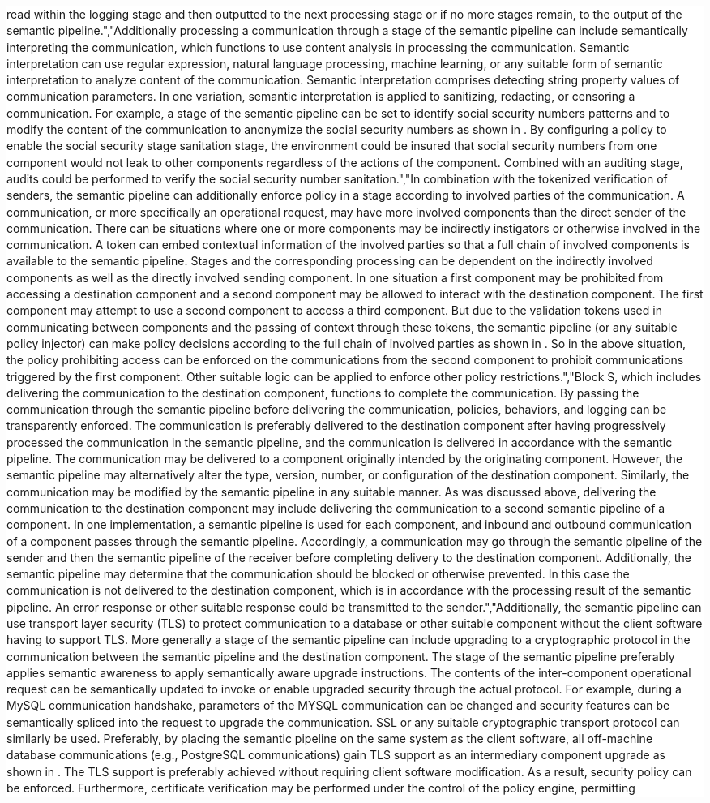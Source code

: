read within the logging stage and then outputted to the next processing stage or if no more stages remain, to the output of the semantic pipeline.","Additionally processing a communication through a stage of the semantic pipeline can include semantically interpreting the communication, which functions to use content analysis in processing the communication. Semantic interpretation can use regular expression, natural language processing, machine learning, or any suitable form of semantic interpretation to analyze content of the communication. Semantic interpretation comprises detecting string property values of communication parameters. In one variation, semantic interpretation is applied to sanitizing, redacting, or censoring a communication. For example, a stage of the semantic pipeline can be set to identify social security numbers patterns and to modify the content of the communication to anonymize the social security numbers as shown in . By configuring a policy to enable the social security stage sanitation stage, the environment could be insured that social security numbers from one component would not leak to other components regardless of the actions of the component. Combined with an auditing stage, audits could be performed to verify the social security number sanitation.","In combination with the tokenized verification of senders, the semantic pipeline can additionally enforce policy in a stage according to involved parties of the communication. A communication, or more specifically an operational request, may have more involved components than the direct sender of the communication. There can be situations where one or more components may be indirectly instigators or otherwise involved in the communication. A token can embed contextual information of the involved parties so that a full chain of involved components is available to the semantic pipeline. Stages and the corresponding processing can be dependent on the indirectly involved components as well as the directly involved sending component. In one situation a first component may be prohibited from accessing a destination component and a second component may be allowed to interact with the destination component. The first component may attempt to use a second component to access a third component. But due to the validation tokens used in communicating between components and the passing of context through these tokens, the semantic pipeline (or any suitable policy injector) can make policy decisions according to the full chain of involved parties as shown in . So in the above situation, the policy prohibiting access can be enforced on the communications from the second component to prohibit communications triggered by the first component. Other suitable logic can be applied to enforce other policy restrictions.","Block S, which includes delivering the communication to the destination component, functions to complete the communication. By passing the communication through the semantic pipeline before delivering the communication, policies, behaviors, and logging can be transparently enforced. The communication is preferably delivered to the destination component after having progressively processed the communication in the semantic pipeline, and the communication is delivered in accordance with the semantic pipeline. The communication may be delivered to a component originally intended by the originating component. However, the semantic pipeline may alternatively alter the type, version, number, or configuration of the destination component. Similarly, the communication may be modified by the semantic pipeline in any suitable manner. As was discussed above, delivering the communication to the destination component may include delivering the communication to a second semantic pipeline of a component. In one implementation, a semantic pipeline is used for each component, and inbound and outbound communication of a component passes through the semantic pipeline. Accordingly, a communication may go through the semantic pipeline of the sender and then the semantic pipeline of the receiver before completing delivery to the destination component. Additionally, the semantic pipeline may determine that the communication should be blocked or otherwise prevented. In this case the communication is not delivered to the destination component, which is in accordance with the processing result of the semantic pipeline. An error response or other suitable response could be transmitted to the sender.","Additionally, the semantic pipeline can use transport layer security (TLS) to protect communication to a database or other suitable component without the client software having to support TLS. More generally a stage of the semantic pipeline can include upgrading to a cryptographic protocol in the communication between the semantic pipeline and the destination component. The stage of the semantic pipeline preferably applies semantic awareness to apply semantically aware upgrade instructions. The contents of the inter-component operational request can be semantically updated to invoke or enable upgraded security through the actual protocol. For example, during a MySQL communication handshake, parameters of the MYSQL communication can be changed and security features can be semantically spliced into the request to upgrade the communication. SSL or any suitable cryptographic transport protocol can similarly be used. Preferably, by placing the semantic pipeline on the same system as the client software, all off-machine database communications (e.g., PostgreSQL communications) gain TLS support as an intermediary component upgrade as shown in . The TLS support is preferably achieved without requiring client software modification. As a result, security policy can be enforced. Furthermore, certificate verification may be performed under the control of the policy engine, permitting